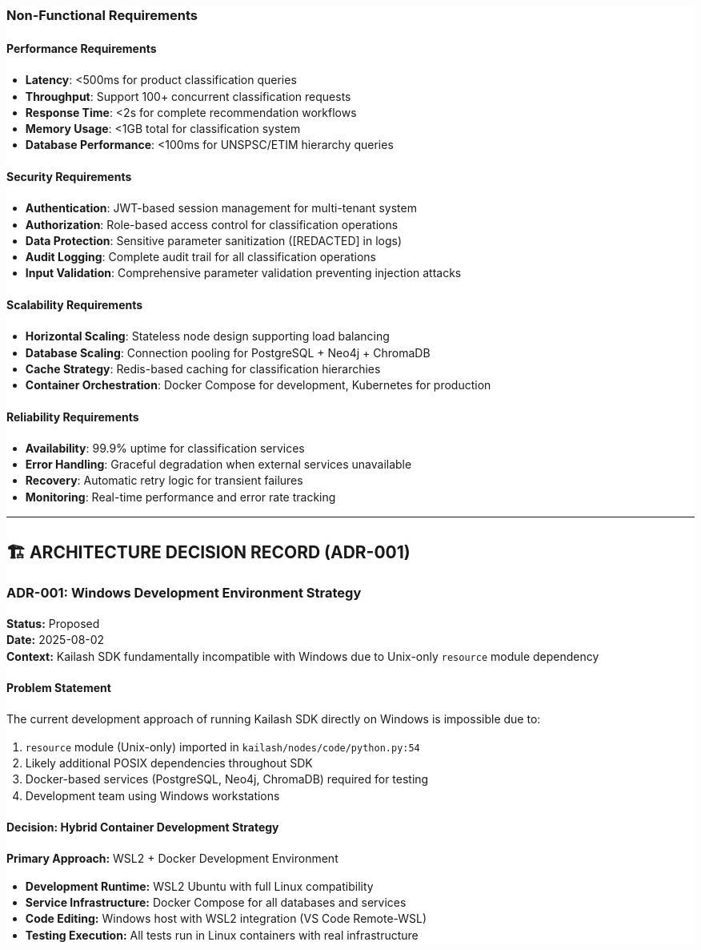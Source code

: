 ### Non-Functional Requirements

#### Performance Requirements
- **Latency**: <500ms for product classification queries
- **Throughput**: Support 100+ concurrent classification requests
- **Response Time**: <2s for complete recommendation workflows
- **Memory Usage**: <1GB total for classification system
- **Database Performance**: <100ms for UNSPSC/ETIM hierarchy queries

#### Security Requirements
- **Authentication**: JWT-based session management for multi-tenant system
- **Authorization**: Role-based access control for classification operations
- **Data Protection**: Sensitive parameter sanitization ([REDACTED] in logs)
- **Audit Logging**: Complete audit trail for all classification operations
- **Input Validation**: Comprehensive parameter validation preventing injection attacks

#### Scalability Requirements
- **Horizontal Scaling**: Stateless node design supporting load balancing
- **Database Scaling**: Connection pooling for PostgreSQL + Neo4j + ChromaDB
- **Cache Strategy**: Redis-based caching for classification hierarchies
- **Container Orchestration**: Docker Compose for development, Kubernetes for production

#### Reliability Requirements
- **Availability**: 99.9% uptime for classification services
- **Error Handling**: Graceful degradation when external services unavailable
- **Recovery**: Automatic retry logic for transient failures
- **Monitoring**: Real-time performance and error rate tracking

---

## 🏗️ ARCHITECTURE DECISION RECORD (ADR-001)

### ADR-001: Windows Development Environment Strategy

**Status:** Proposed  
**Date:** 2025-08-02  
**Context:** Kailash SDK fundamentally incompatible with Windows due to Unix-only `resource` module dependency

#### Problem Statement
The current development approach of running Kailash SDK directly on Windows is impossible due to:
1. `resource` module (Unix-only) imported in `kailash/nodes/code/python.py:54`
2. Likely additional POSIX dependencies throughout SDK
3. Docker-based services (PostgreSQL, Neo4j, ChromaDB) required for testing
4. Development team using Windows workstations

#### Decision: Hybrid Container Development Strategy

**Primary Approach:** WSL2 + Docker Development Environment
- **Development Runtime:** WSL2 Ubuntu with full Linux compatibility
- **Service Infrastructure:** Docker Compose for all databases and services
- **Code Editing:** Windows host with WSL2 integration (VS Code Remote-WSL)
- **Testing Execution:** All tests run in Linux containers with real infrastructure
